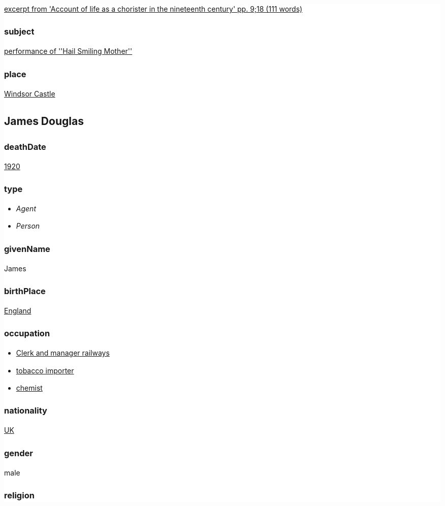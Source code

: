 
[excerpt from 'Account of life as a chorister in the nineteenth century' pp. 9;18 (111 words)](#excerpt-from-'Account-of-life-as-a-chorister-in-the-nineteenth-century'-pp.-9;18-(111-words))

### subject


[performance of ''Hail Smiling Mother''](#performance-of-''Hail-Smiling-Mother'')

### place


[Windsor Castle](#Windsor-Castle)

## James Douglas

### deathDate


[1920](#1920)

### type

 - *Agent*

 - *Person*

### givenName


James

### birthPlace


[England](#England)

### occupation

 - [Clerk and manager railways](#Clerk-and-manager-railways)

 - [tobacco importer](#tobacco-importer)

 - [chemist](#chemist)

### nationality


[UK](#UK)

### gender


male

### religion
